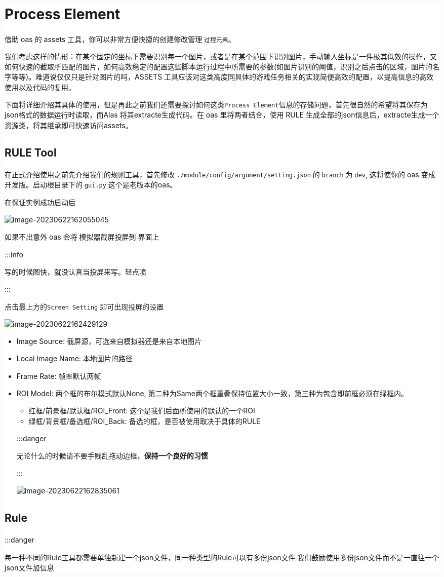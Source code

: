 # Process Element

借助 oas 的 assets 工具，你可以非常方便快捷的创建修改管理 `过程元素`。

我们考虑这样的情形：在某个固定的坐标下需要识别每一个图片，或者是在某个范围下识别图片，手动输入坐标是一件极其低效的操作，又如何快速的截取所匹配的图片，如何高效稳定的配置这些脚本运行过程中所需要的参数(如图片识别的阈值，识别之后点击的区域，图片的名字等等)。难道说仅仅只是针对图片的吗，ASSETS 工具应该对这类高度同具体的游戏任务相关的实现简便高效的配置，以提高信息的高效使用以及代码的复用。

下面将详细介绍其具体的使用，但是再此之前我们还需要探讨如何这类`Process Element`信息的存储问题，首先很自然的希望将其保存为json格式的数据运行时读取，而Alas 将其extracte生成代码。在 oas 里将两者结合，使用 RULE 生成全部的json信息后，extracte生成一个资源类，将其继承即可快速访问assets。

## RULE Tool

在正式介绍使用之前先介绍我们的规则工具，首先修改 `./module/config/argument/setting.json` 的 `branch` 为 `dev`, 这将使你的 oas 变成开发版。启动根目录下的 `gui.py` 这个是老版本的oas。

在保证实例成功启动后

![image-20230622162055045](https://runhey-img-stg1.oss-cn-chengdu.aliyuncs.com/img2/202306221620835.png)

如果不出意外 oas 会将 模拟器截屏投屏到 界面上

:::info

写的时候图快，就没认真当投屏来写。轻点喷

:::

点击最上方的`Screen Setting`  即可出现投屏的设置

![image-20230622162429129](https://runhey-img-stg1.oss-cn-chengdu.aliyuncs.com/img2/202306221624255.png)

- Image Source:  截屏源，可选来自模拟器还是来自本地图片

- Local Image Name: 本地图片的路径

- Frame Rate: 帧率默认两帧

- ROI Model:  两个框的布尔模式默认None, 第二种为Same两个框重叠保持位置大小一致，第三种为包含即前框必须在绿框内。

  - 红框/前景框/默认框/ROI_Front: 这个是我们后面所使用的默认的一个ROI
  - 绿框/背景框/备选框/ROI_Back: 备选的框，是否被使用取决于具体的RULE

  :::danger

  无论什么的时候请不要手贱乱拖动边框，**保持一个良好的习惯**

  :::

  ![image-20230622162835061](https://runhey-img-stg1.oss-cn-chengdu.aliyuncs.com/img2/202306221628826.png)

## Rule

:::danger

每一种不同的Rule工具都需要单独新建一个json文件，同一种类型的Rule可以有多份json文件
我们鼓励使用多份json文件而不是一直往一个json文件加信息
